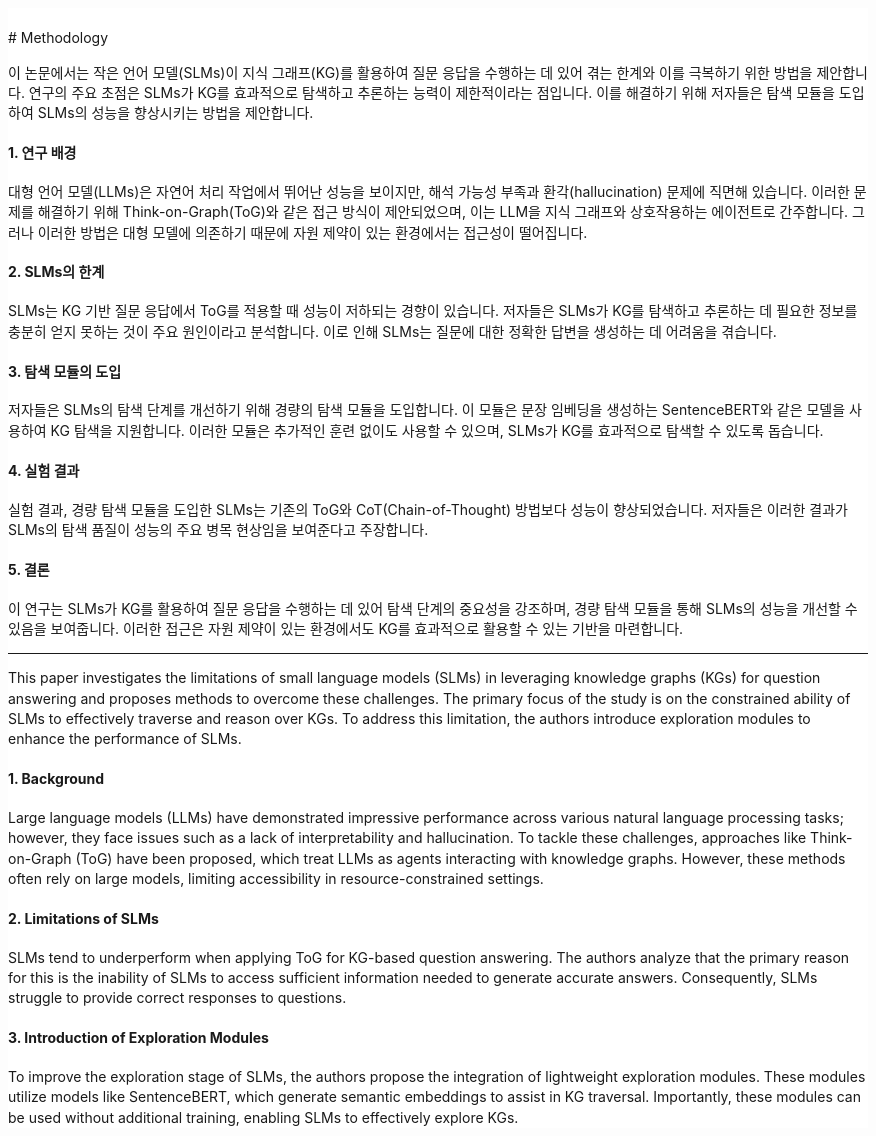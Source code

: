 
<br/>
# Methodology



이 논문에서는 작은 언어 모델(SLMs)이 지식 그래프(KG)를 활용하여 질문 응답을 수행하는 데 있어 겪는 한계와 이를 극복하기 위한 방법을 제안합니다. 연구의 주요 초점은 SLMs가 KG를 효과적으로 탐색하고 추론하는 능력이 제한적이라는 점입니다. 이를 해결하기 위해 저자들은 탐색 모듈을 도입하여 SLMs의 성능을 향상시키는 방법을 제안합니다.

#### 1. 연구 배경
대형 언어 모델(LLMs)은 자연어 처리 작업에서 뛰어난 성능을 보이지만, 해석 가능성 부족과 환각(hallucination) 문제에 직면해 있습니다. 이러한 문제를 해결하기 위해 Think-on-Graph(ToG)와 같은 접근 방식이 제안되었으며, 이는 LLM을 지식 그래프와 상호작용하는 에이전트로 간주합니다. 그러나 이러한 방법은 대형 모델에 의존하기 때문에 자원 제약이 있는 환경에서는 접근성이 떨어집니다.

#### 2. SLMs의 한계
SLMs는 KG 기반 질문 응답에서 ToG를 적용할 때 성능이 저하되는 경향이 있습니다. 저자들은 SLMs가 KG를 탐색하고 추론하는 데 필요한 정보를 충분히 얻지 못하는 것이 주요 원인이라고 분석합니다. 이로 인해 SLMs는 질문에 대한 정확한 답변을 생성하는 데 어려움을 겪습니다.

#### 3. 탐색 모듈의 도입
저자들은 SLMs의 탐색 단계를 개선하기 위해 경량의 탐색 모듈을 도입합니다. 이 모듈은 문장 임베딩을 생성하는 SentenceBERT와 같은 모델을 사용하여 KG 탐색을 지원합니다. 이러한 모듈은 추가적인 훈련 없이도 사용할 수 있으며, SLMs가 KG를 효과적으로 탐색할 수 있도록 돕습니다.

#### 4. 실험 결과
실험 결과, 경량 탐색 모듈을 도입한 SLMs는 기존의 ToG와 CoT(Chain-of-Thought) 방법보다 성능이 향상되었습니다. 저자들은 이러한 결과가 SLMs의 탐색 품질이 성능의 주요 병목 현상임을 보여준다고 주장합니다.

#### 5. 결론
이 연구는 SLMs가 KG를 활용하여 질문 응답을 수행하는 데 있어 탐색 단계의 중요성을 강조하며, 경량 탐색 모듈을 통해 SLMs의 성능을 개선할 수 있음을 보여줍니다. 이러한 접근은 자원 제약이 있는 환경에서도 KG를 효과적으로 활용할 수 있는 기반을 마련합니다.

---




This paper investigates the limitations of small language models (SLMs) in leveraging knowledge graphs (KGs) for question answering and proposes methods to overcome these challenges. The primary focus of the study is on the constrained ability of SLMs to effectively traverse and reason over KGs. To address this limitation, the authors introduce exploration modules to enhance the performance of SLMs.

#### 1. Background
Large language models (LLMs) have demonstrated impressive performance across various natural language processing tasks; however, they face issues such as a lack of interpretability and hallucination. To tackle these challenges, approaches like Think-on-Graph (ToG) have been proposed, which treat LLMs as agents interacting with knowledge graphs. However, these methods often rely on large models, limiting accessibility in resource-constrained settings.

#### 2. Limitations of SLMs
SLMs tend to underperform when applying ToG for KG-based question answering. The authors analyze that the primary reason for this is the inability of SLMs to access sufficient information needed to generate accurate answers. Consequently, SLMs struggle to provide correct responses to questions.

#### 3. Introduction of Exploration Modules
To improve the exploration stage of SLMs, the authors propose the integration of lightweight exploration modules. These modules utilize models like SentenceBERT, which generate semantic embeddings to assist in KG traversal. Importantly, these modules can be used without additional training, enabling SLMs to effectively explore KGs.

